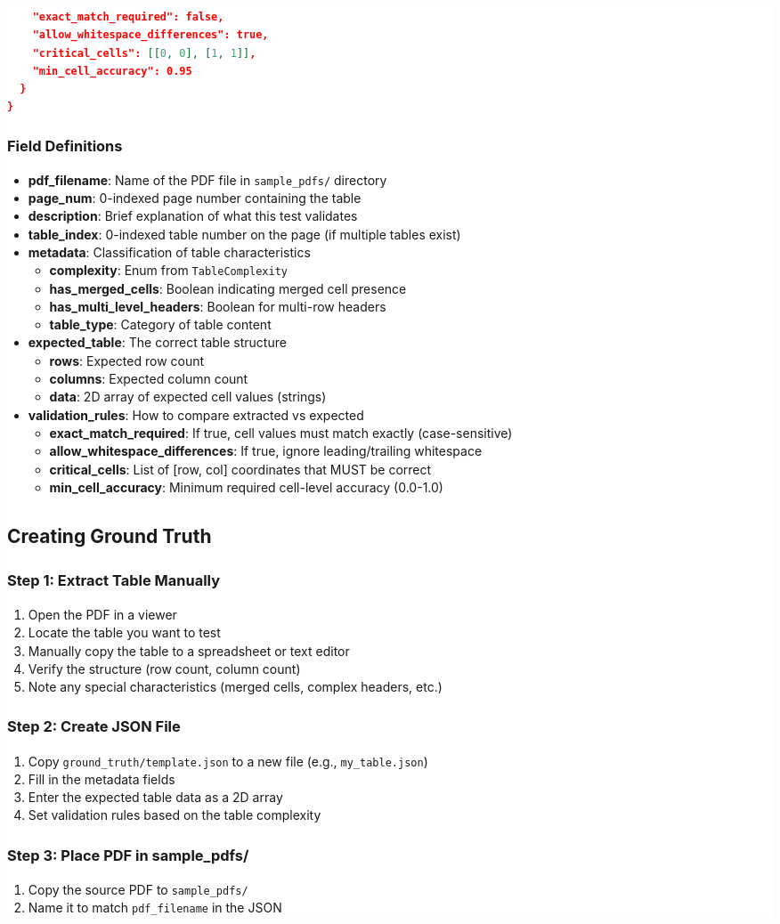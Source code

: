 ```json
    "exact_match_required": false,
    "allow_whitespace_differences": true,
    "critical_cells": [[0, 0], [1, 1]],
    "min_cell_accuracy": 0.95
  }
}
```

### Field Definitions

- **pdf_filename**: Name of the PDF file in `sample_pdfs/` directory
- **page_num**: 0-indexed page number containing the table
- **description**: Brief explanation of what this test validates
- **table_index**: 0-indexed table number on the page (if multiple tables exist)
- **metadata**: Classification of table characteristics
  - **complexity**: Enum from `TableComplexity`
  - **has_merged_cells**: Boolean indicating merged cell presence
  - **has_multi_level_headers**: Boolean for multi-row headers
  - **table_type**: Category of table content
- **expected_table**: The correct table structure
  - **rows**: Expected row count
  - **columns**: Expected column count
  - **data**: 2D array of expected cell values (strings)
- **validation_rules**: How to compare extracted vs expected
  - **exact_match_required**: If true, cell values must match exactly (case-sensitive)
  - **allow_whitespace_differences**: If true, ignore leading/trailing whitespace
  - **critical_cells**: List of [row, col] coordinates that MUST be correct
  - **min_cell_accuracy**: Minimum required cell-level accuracy (0.0-1.0)

## Creating Ground Truth

### Step 1: Extract Table Manually

1. Open the PDF in a viewer
2. Locate the table you want to test
3. Manually copy the table to a spreadsheet or text editor
4. Verify the structure (row count, column count)
5. Note any special characteristics (merged cells, complex headers, etc.)

### Step 2: Create JSON File

1. Copy `ground_truth/template.json` to a new file (e.g., `my_table.json`)
2. Fill in the metadata fields
3. Enter the expected table data as a 2D array
4. Set validation rules based on the table complexity

### Step 3: Place PDF in sample_pdfs/

1. Copy the source PDF to `sample_pdfs/`
2. Name it to match `pdf_filename` in the JSON

